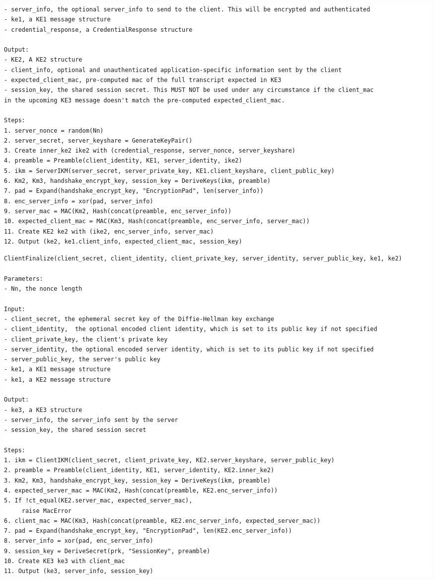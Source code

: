 ~~~
- server_info, the optional server_info to send to the client. This will be encrypted and authenticated
- ke1, a KE1 message structure
- credential_response, a CredentialResponse structure

Output:
- KE2, A KE2 structure
- client_info, optional and unauthenticated application-specific information sent by the client
- expected_client_mac, pre-computed mac of the full transcript expected in KE3
- session_key, the shared session secret. This MUST NOT be used under any circumstance if the client_mac
in the upcoming KE3 message doesn't match the pre-computed expected_client_mac.

Steps:
1. server_nonce = random(Nn)
2. server_secret, server_keyshare = GenerateKeyPair()
3. Create inner_ke2 ike2 with (credential_response, server_nonce, server_keyshare)
4. preamble = Preamble(client_identity, KE1, server_identity, ike2)
5. ikm = ServerIKM(server_secret, server_private_key, KE1.client_keyshare, client_public_key)
6. Km2, Km3, handshake_encrypt_key, session_key = DeriveKeys(ikm, preamble)
7. pad = Expand(handshake_encrypt_key, "EncryptionPad", len(server_info))
8. enc_server_info = xor(pad, server_info)
9. server_mac = MAC(Km2, Hash(concat(preamble, enc_server_info))
10. expected_client_mac = MAC(Km3, Hash(concat(preamble, enc_server_info, server_mac))
11. Create KE2 ke2 with (ike2, enc_server_info, server_mac)
12. Output (ke2, ke1.client_info, expected_client_mac, session_key)
~~~

~~~
ClientFinalize(client_secret, client_identity, client_private_key, server_identity, server_public_key, ke1, ke2)

Parameters:
- Nn, the nonce length

Input:
- client_secret, the ephemeral secret key of the Diffie-Hellman key exchange
- client_identity,  the optional encoded client identity, which is set to its public key if not specified
- client_private_key, the client's private key
- server_identity, the optional encoded server identity, which is set to its public key if not specified
- server_public_key, the server's public key
- ke1, a KE1 message structure
- ke1, a KE2 message structure

Output:
- ke3, a KE3 structure
- server_info, the server_info sent by the server
- session_key, the shared session secret

Steps:
1. ikm = ClientIKM(client_secret, client_private_key, KE2.server_keyshare, server_public_key)
2. preamble = Preamble(client_identity, KE1, server_identity, KE2.inner_ke2)
3. Km2, Km3, handshake_encrypt_key, session_key = DeriveKeys(ikm, preamble)
4. expected_server_mac = MAC(Km2, Hash(concat(preamble, KE2.enc_server_info))
5. If !ct_equal(KE2.server_mac, expected_server_mac),
     raise MacError
6. client_mac = MAC(Km3, Hash(concat(preamble, KE2.enc_server_info, expected_server_mac))
7. pad = Expand(handshake_encrypt_key, "EncryptionPad", len(KE2.enc_server_info))
8. server_info = xor(pad, enc_server_info)
9. session_key = DeriveSecret(prk, "SessionKey", preamble)
10. Create KE3 ke3 with client_mac
11. Output (ke3, server_info, session_key)
~~~